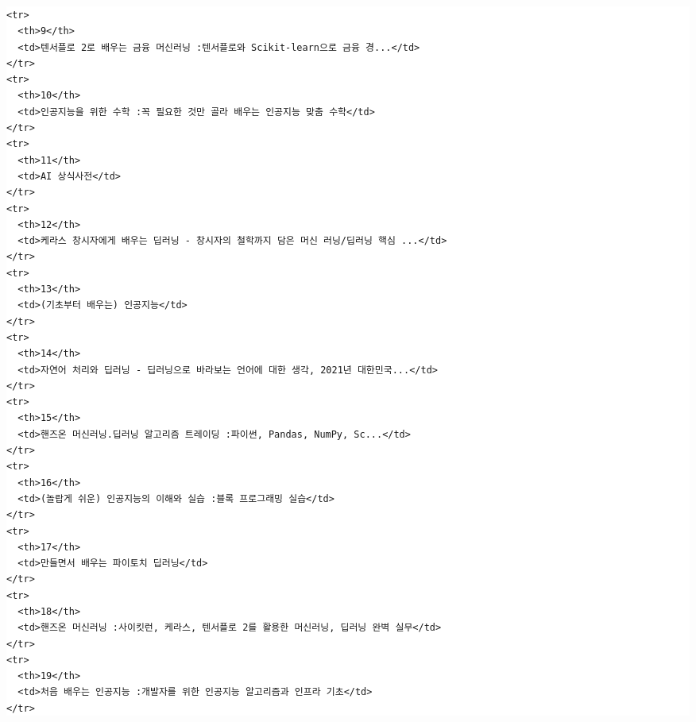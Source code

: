     <tr>
      <th>9</th>
      <td>텐서플로 2로 배우는 금융 머신러닝 :텐서플로와 Scikit-learn으로 금융 경...</td>
    </tr>
    <tr>
      <th>10</th>
      <td>인공지능을 위한 수학 :꼭 필요한 것만 골라 배우는 인공지능 맞춤 수학</td>
    </tr>
    <tr>
      <th>11</th>
      <td>AI 상식사전</td>
    </tr>
    <tr>
      <th>12</th>
      <td>케라스 창시자에게 배우는 딥러닝 - 창시자의 철학까지 담은 머신 러닝/딥러닝 핵심 ...</td>
    </tr>
    <tr>
      <th>13</th>
      <td>(기초부터 배우는) 인공지능</td>
    </tr>
    <tr>
      <th>14</th>
      <td>자연어 처리와 딥러닝 - 딥러닝으로 바라보는 언어에 대한 생각, 2021년 대한민국...</td>
    </tr>
    <tr>
      <th>15</th>
      <td>핸즈온 머신러닝.딥러닝 알고리즘 트레이딩 :파이썬, Pandas, NumPy, Sc...</td>
    </tr>
    <tr>
      <th>16</th>
      <td>(놀랍게 쉬운) 인공지능의 이해와 실습 :블록 프로그래밍 실습</td>
    </tr>
    <tr>
      <th>17</th>
      <td>만들면서 배우는 파이토치 딥러닝</td>
    </tr>
    <tr>
      <th>18</th>
      <td>핸즈온 머신러닝 :사이킷런, 케라스, 텐서플로 2를 활용한 머신러닝, 딥러닝 완벽 실무</td>
    </tr>
    <tr>
      <th>19</th>
      <td>처음 배우는 인공지능 :개발자를 위한 인공지능 알고리즘과 인프라 기초</td>
    </tr>
  </tbody>
</table>
</div>
